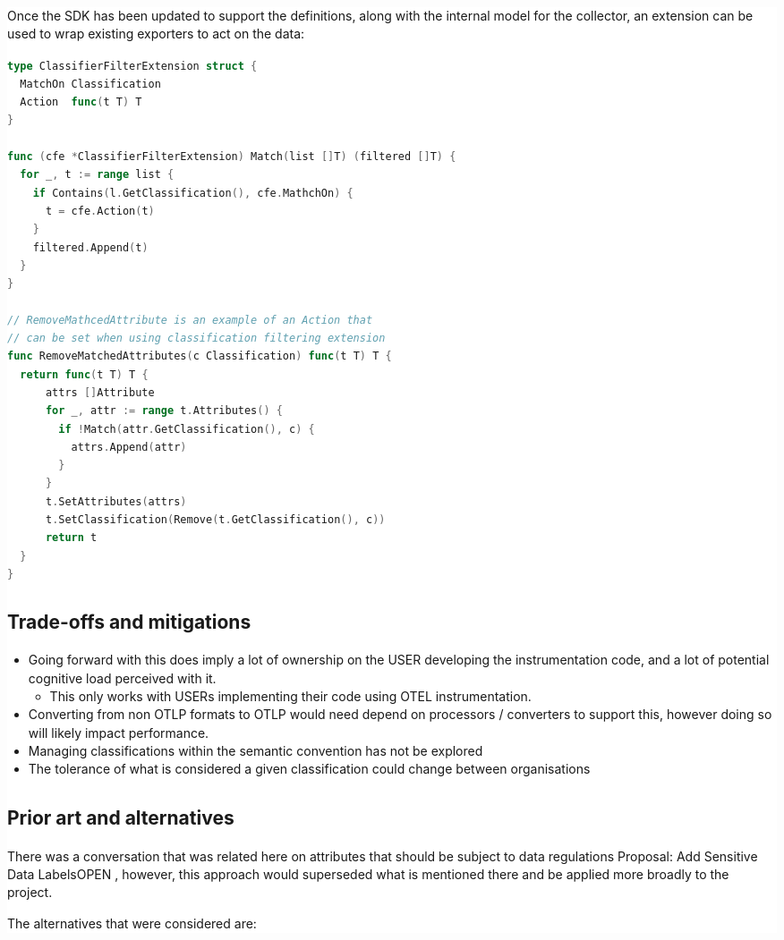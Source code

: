 Once the SDK has been updated to support the definitions, along with the internal model for the collector, an extension can be used to wrap existing exporters to act on the data:

```go
type ClassifierFilterExtension struct {
  MatchOn Classification
  Action  func(t T) T
}

func (cfe *ClassifierFilterExtension) Match(list []T) (filtered []T) {
  for _, t := range list {
    if Contains(l.GetClassification(), cfe.MathchOn) {
      t = cfe.Action(t)
    }
    filtered.Append(t)
  }
}

// RemoveMathcedAttribute is an example of an Action that 
// can be set when using classification filtering extension
func RemoveMatchedAttributes(c Classification) func(t T) T {
  return func(t T) T { 
      attrs []Attribute
      for _, attr := range t.Attributes() {
        if !Match(attr.GetClassification(), c) {
          attrs.Append(attr)
        }
      }
      t.SetAttributes(attrs)
      t.SetClassification(Remove(t.GetClassification(), c))
      return t  
  }
}
```

## Trade-offs and mitigations

- Going forward with this does imply a lot of ownership on the USER developing the instrumentation code, and a lot of potential cognitive load perceived with it.
  - This only works with USERs implementing their code using OTEL instrumentation.
- Converting from non OTLP formats to OTLP would need depend on processors / converters to support this, however doing so will likely impact performance.
- Managing classifications within the semantic convention has not be explored
- The tolerance of what is considered a given classification could change between organisations

## Prior art and alternatives

There was a conversation that was related here on attributes that should be subject to data regulations Proposal: Add Sensitive Data LabelsOPEN , however, this approach would superseded what is mentioned there and be applied more broadly to the project.

The alternatives that were considered are:

